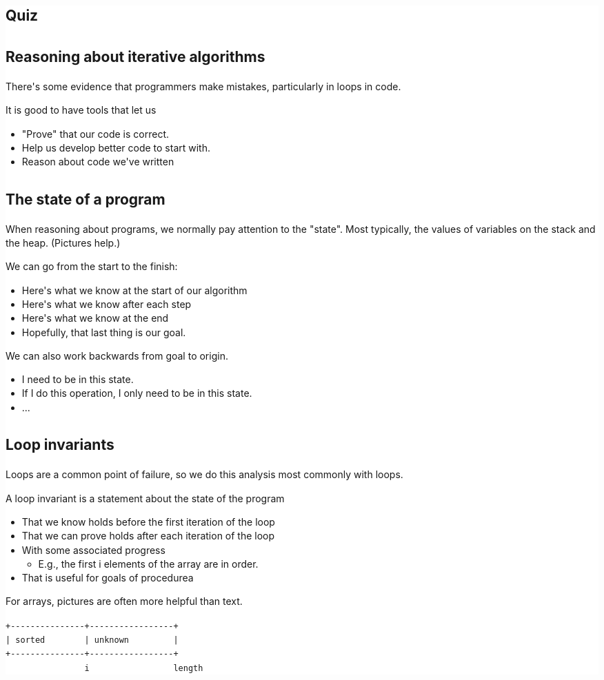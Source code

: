 Quiz
----

Reasoning about iterative algorithms
------------------------------------

There's some evidence that programmers make mistakes, particularly
in loops in code.

It is good to have tools that let us

* "Prove" that our code is correct.
* Help us develop better code to start with.
* Reason about code we've written

The state of a program
----------------------

When reasoning about programs, we normally pay attention to the "state".
Most typically, the values of variables on the stack and the heap.
(Pictures help.)

We can go from the start to the finish:

* Here's what we know at the start of our algorithm
* Here's what we know after each step
* Here's what we know at the end
* Hopefully, that last thing is our goal.

We can also work backwards from goal to origin.

* I need to be in this state.
* If I do this operation, I only need to be in this state.
* ...

Loop invariants
---------------

Loops are a common point of failure, so we do this analysis most commonly
with loops.

A loop invariant is a statement about the state of the program

* That we know holds before the first iteration of the loop
* That we can prove holds after each iteration of the loop
* With some associated progress
    * E.g., the first i elements of the array are in order.
* That is useful for goals of procedurea

For arrays, pictures are often more helpful than text.

```text
+---------------+-----------------+
| sorted        | unknown         |
+---------------+-----------------+
                i                 length
```
